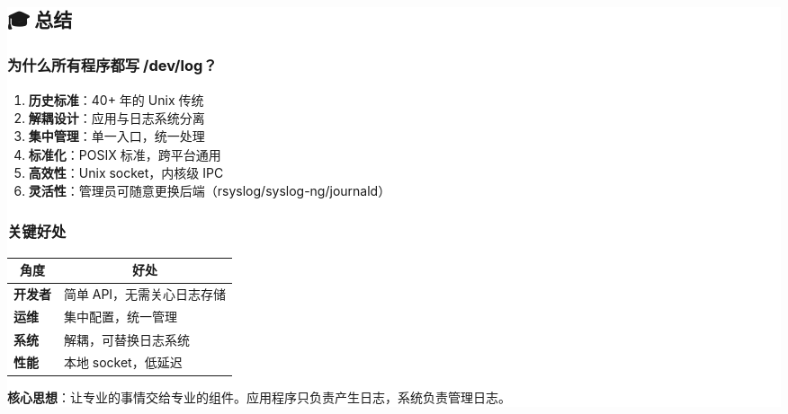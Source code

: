## 🎓 总结

### 为什么所有程序都写 /dev/log？

1. **历史标准**：40+ 年的 Unix 传统
2. **解耦设计**：应用与日志系统分离
3. **集中管理**：单一入口，统一处理
4. **标准化**：POSIX 标准，跨平台通用
5. **高效性**：Unix socket，内核级 IPC
6. **灵活性**：管理员可随意更换后端（rsyslog/syslog-ng/journald）

### 关键好处

| 角度 | 好处 |
|------|------|
| **开发者** | 简单 API，无需关心日志存储 |
| **运维** | 集中配置，统一管理 |
| **系统** | 解耦，可替换日志系统 |
| **性能** | 本地 socket，低延迟 |

**核心思想**：让专业的事情交给专业的组件。应用程序只负责产生日志，系统负责管理日志。
